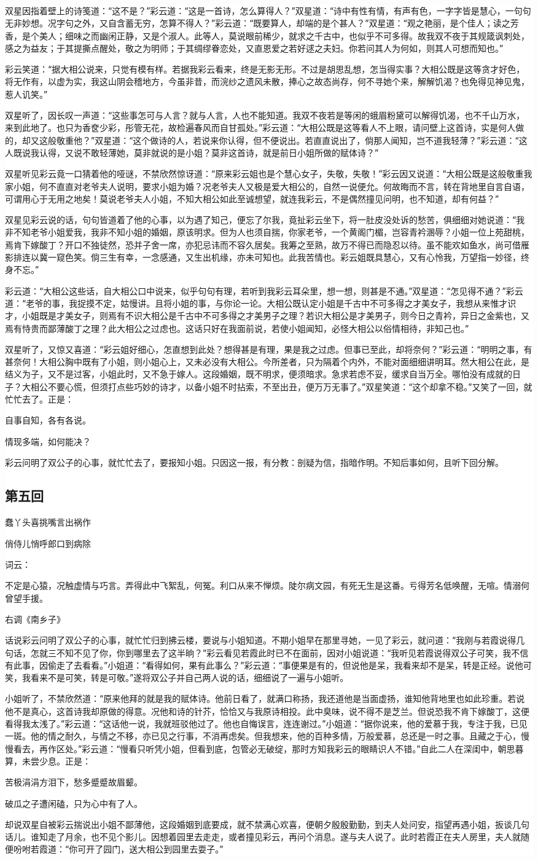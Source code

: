 双星因指着壁上的诗笺道：“这不是？”彩云道：“这是一首诗，怎么算得人？”双星道：“诗中有性有情，有声有色，一字字皆是慧心，一句句无非妙想。况字句之外，又自含蓄无穷，怎算不得人？”彩云道：“既要算人，却端的是个甚人？”双星道：“观之艳丽，是个佳人；读之芳香，是个美人；细味之而幽闲正静，又是个淑人。此等人，莫说眼前稀少，就求之千古中，也似乎不可多得。故我双不夜于其规箴讽刺处，感之为益友；于其提撕点醒处，敬之为明师；于其绸缪眷恋处，又直恩爱之若好逑之夫妇。你若问其人为何如，则其人可想而知也。”  

彩云笑道：“据大相公说来，只觉有模有样。若据我彩云看来，终是无影无形。不过是胡思乱想，怎当得实事？大相公既是这等贪才好色，将无作有，以虚为实，我这山阴会稽地方，今虽非昔，而浣纱之遗风未散，捧心之故态尚存，何不寻她个来，解解饥渴？也免得见神见鬼，惹人讥笑。”  

双星听了，因长叹一声道：“这些事怎可与人言？就与人言，人也不能知道。我双不夜若是等闲的蛾眉粉黛可以解得饥渴，也不千山万水，来到此地了。也只为香奁少彩，彤管无花，故检遍春风而自甘孤处。”彩云道：“大相公既是这等看人不上眼，请问壁上这首诗，实是何人做的，却又这般敬重他？”双星道：“这个做诗的人，若说来你认得，但不便说出。若直直说出了，倘那人闻知，岂不道我轻薄？”彩云道：“这人既说我认得，又说不敢轻薄她，莫非就说的是小姐？莫非这首诗，就是前日小姐所做的赋体诗？”  

双星听见彩云竟一口猜着他的哑谜，不禁欣然惊讶道：“原来彩云姐也是个慧心女子，失敬，失敬！”彩云因又说道：“大相公既是这般敬重我家小姐，何不直直对老爷夫人说明，要求小姐为婚？况老爷夫人又极是爱大相公的，自然一说便允。何故晦而不言，转在背地里自言自语，可谓用心于无用之地矣！莫说老爷夫人小姐，不知大相公如此至诚想望，就连我彩云，不是偶然撞见问明，也不知道，却有何益？”  

双星见彩云说的话，句句皆道着了他的心事，以为遇了知己，便忘了尔我，竟扯彩云坐下，将一肚皮没处诉的愁苦，俱细细对她说道：“我非不知老爷小姐爱我，我非不知小姐的婚姻，原该明求。但为人也须自揣，你家老爷，一个黄阁门楣，岂容青衿溷辱？小姐一位上苑甜桃，焉肯下嫁酸丁？开口不独徒然，恐并子舍一席，亦犯忌讳而不容久居矣。我筹之至熟，故万不得已而隐忍以待。虽不能欢如鱼水，尚可借雁影排连以冀一窥色笑。倘三生有幸，一念感通，又生出机缘，亦未可知也。此我苦情也。彩云姐既具慧心，又有心怜我，万望指一妙径，终身不忘。”  

彩云道：“大相公这些话，自大相公口中说来，似乎句句有理，若听到我彩云耳朵里，想一想，则甚是不通。”双星道：“怎见得不通？”彩云道：“老爷的事，我捉摸不定，姑慢讲。且将小姐的事，与你论一论。大相公既认定小姐是千古中不可多得之才美女子，我想从来惟才识才，小姐既是才美女子，则焉有不识大相公是千古中不可多得之才美男子之理？若识大相公是才美男子，则今日之青衿，异日之金紫也，又焉有恃贵而鄙薄酸丁之理？此大相公之过虑也。这话只好在我面前说，若使小姐闻知，必怪大相公以俗情相待，非知己也。”  

双星听了，又惊又喜道：“彩云姐好细心，怎直想到此处？想得甚是有理，果是我之过虑。但事已至此，却将奈何？”彩云道：“明明之事，有甚奈何！大相公胸中既有了小姐，则小姐心上，又未必没有大相公。今所差者，只为隔着个内外，不能对面细细讲明耳。然大相公在此，是结义为子，又不是过客，小姐此时，又不急于嫁人。这段婚姻，既不明求，便须暗求。急求若虑不妥，缓求自当万全。哪怕没有成就的日子？大相公不要心慌，但须打点些巧妙的诗才，以备小姐不时拈索，不至出丑，便万万无事了。”双星笑道：“这个却拿不稳。”又笑了一回，就忙忙去了。正是：  

自事自知，各有各说。  

情现多端，如何能决？  

彩云问明了双公子的心事，就忙忙去了，要报知小姐。只因这一报，有分教：剖疑为信，指暗作明。不知后事如何，且听下回分解。  

## 第五回  

蠢丫头喜挑嘴言出祸作  

俏侍儿悄呼郎口到病除  

词云：  

不定是心猿，况触虚情与巧言。弄得此中飞絮乱，何冤。利口从来不惮烦。陡尔病文园，有死无生是这番。亏得芳名低唤醒，无喧。情溺何曾望手援。  

右调《南乡子》  

话说彩云问明了双公子的心事，就忙忙归到拂云楼，要说与小姐知道。不期小姐早在那里寻她，一见了彩云，就问道：“我刚与若霞说得几句话，怎就三不知不见了你，你到哪里去了这半晌？”彩云看见若霞此时已不在面前，因对小姐说道：“我听见若霞说得双公子可笑，我不信有此事，因偷走了去看看。”小姐道：“看得如何，果有此事么？”彩云道：“事便果是有的，但说他是呆，我看来却不是呆，转是正经。说他可笑，我看来不是可笑，转是可敬。”遂将双公子并自己两人说的话，细细说了一遍与小姐听。  

小姐听了，不禁欣然道：“原来他拜的就是我的赋体诗。他前日看了，就满口称扬，我还道他是当面虚扬，谁知他背地里也如此珍重。若说他不是真心，这首诗我却原做的得意。况他和诗的针芥，恰恰又与我原诗相投。此中臭味，说不得不是芝兰。但说恐我不肯下嫁酸丁，这便看得我太浅了。”彩云道：“这话他一说，我就班驳他过了。他也自悔误言，连连谢过。”小姐道：“据你说来，他的爱慕于我，专注于我，已见一斑。他的情之耐久，与情之不移，亦已见之行事，不消再虑矣。但我想来，他的百种多情，万般爱慕，总还是一时之事。且藏之于心，慢慢看去，再作区处。”彩云道：“慢看只听凭小姐，但看到底，包管必无破绽，那时方知我彩云的眼睛识人不错。”自此二人在深闺中，朝思暮算，未尝少息。正是：  

苦极涓涓方泪下，愁多蹙蹙故眉颦。  

破瓜之子遭闲磕，只为心中有了人。  

却说双星自被彩云揣说出小姐不鄙薄他，这段婚姻到底要成，就不禁满心欢喜，便朝夕殷殷勤勤，到夫人处问安，指望再遇小姐，扳谈几句话儿。谁知走了月余，也不见个影儿。因想着园里去走走，或者撞见彩云，再问个消息。遂与夫人说了。此时若霞正在夫人房里，夫人就随便吩咐若霞道：“你可开了园门，送大相公到园里去耍子。”  

